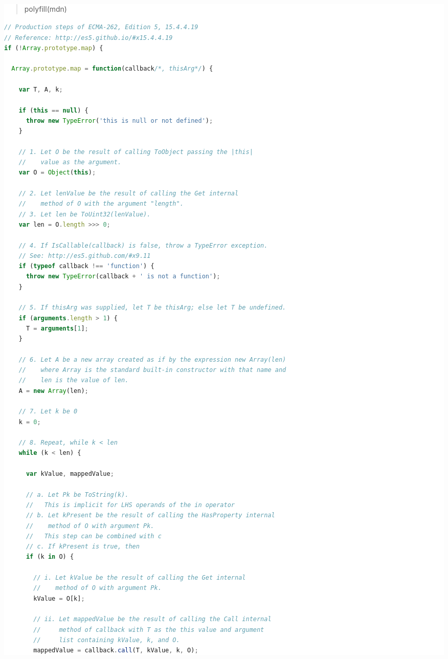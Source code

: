 > polyfill(mdn)

```js
// Production steps of ECMA-262, Edition 5, 15.4.4.19
// Reference: http://es5.github.io/#x15.4.4.19
if (!Array.prototype.map) {

  Array.prototype.map = function(callback/*, thisArg*/) {

    var T, A, k;

    if (this == null) {
      throw new TypeError('this is null or not defined');
    }

    // 1. Let O be the result of calling ToObject passing the |this| 
    //    value as the argument.
    var O = Object(this);

    // 2. Let lenValue be the result of calling the Get internal 
    //    method of O with the argument "length".
    // 3. Let len be ToUint32(lenValue).
    var len = O.length >>> 0;

    // 4. If IsCallable(callback) is false, throw a TypeError exception.
    // See: http://es5.github.com/#x9.11
    if (typeof callback !== 'function') {
      throw new TypeError(callback + ' is not a function');
    }

    // 5. If thisArg was supplied, let T be thisArg; else let T be undefined.
    if (arguments.length > 1) {
      T = arguments[1];
    }

    // 6. Let A be a new array created as if by the expression new Array(len) 
    //    where Array is the standard built-in constructor with that name and 
    //    len is the value of len.
    A = new Array(len);

    // 7. Let k be 0
    k = 0;

    // 8. Repeat, while k < len
    while (k < len) {

      var kValue, mappedValue;

      // a. Let Pk be ToString(k).
      //   This is implicit for LHS operands of the in operator
      // b. Let kPresent be the result of calling the HasProperty internal 
      //    method of O with argument Pk.
      //   This step can be combined with c
      // c. If kPresent is true, then
      if (k in O) {

        // i. Let kValue be the result of calling the Get internal 
        //    method of O with argument Pk.
        kValue = O[k];

        // ii. Let mappedValue be the result of calling the Call internal 
        //     method of callback with T as the this value and argument 
        //     list containing kValue, k, and O.
        mappedValue = callback.call(T, kValue, k, O);
```